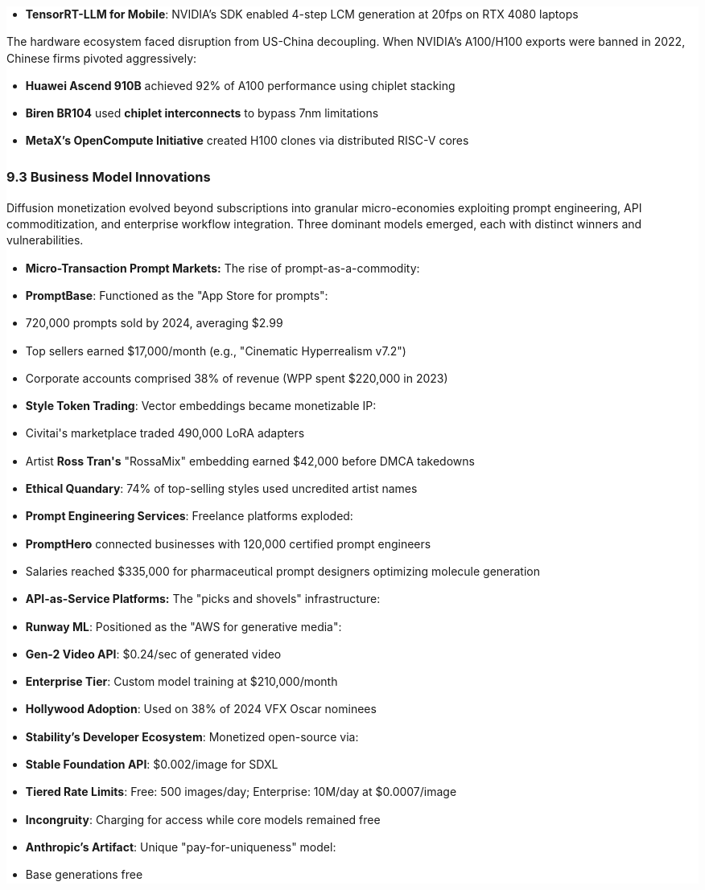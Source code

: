 - **TensorRT-LLM for Mobile**: NVIDIA’s SDK enabled 4-step LCM generation at 20fps on RTX 4080 laptops

The hardware ecosystem faced disruption from US-China decoupling. When NVIDIA’s A100/H100 exports were banned in 2022, Chinese firms pivoted aggressively:

- **Huawei Ascend 910B** achieved 92% of A100 performance using chiplet stacking

- **Biren BR104** used **chiplet interconnects** to bypass 7nm limitations

- **MetaX’s OpenCompute Initiative** created H100 clones via distributed RISC-V cores

### 9.3 Business Model Innovations

Diffusion monetization evolved beyond subscriptions into granular micro-economies exploiting prompt engineering, API commoditization, and enterprise workflow integration. Three dominant models emerged, each with distinct winners and vulnerabilities.

*   **Micro-Transaction Prompt Markets:** The rise of prompt-as-a-commodity:

- **PromptBase**: Functioned as the "App Store for prompts":

- 720,000 prompts sold by 2024, averaging $2.99

- Top sellers earned $17,000/month (e.g., "Cinematic Hyperrealism v7.2")

- Corporate accounts comprised 38% of revenue (WPP spent $220,000 in 2023)

- **Style Token Trading**: Vector embeddings became monetizable IP:

- Civitai's marketplace traded 490,000 LoRA adapters

- Artist **Ross Tran's** "RossaMix" embedding earned $42,000 before DMCA takedowns

- **Ethical Quandary**: 74% of top-selling styles used uncredited artist names

- **Prompt Engineering Services**: Freelance platforms exploded:

- **PromptHero** connected businesses with 120,000 certified prompt engineers

- Salaries reached $335,000 for pharmaceutical prompt designers optimizing molecule generation

*   **API-as-Service Platforms:** The "picks and shovels" infrastructure:

- **Runway ML**: Positioned as the "AWS for generative media":

- **Gen-2 Video API**: $0.24/sec of generated video

- **Enterprise Tier**: Custom model training at $210,000/month

- **Hollywood Adoption**: Used on 38% of 2024 VFX Oscar nominees

- **Stability’s Developer Ecosystem**: Monetized open-source via:

- **Stable Foundation API**: $0.002/image for SDXL

- **Tiered Rate Limits**: Free: 500 images/day; Enterprise: 10M/day at $0.0007/image

- **Incongruity**: Charging for access while core models remained free

- **Anthropic’s Artifact**: Unique "pay-for-uniqueness" model:

- Base generations free
